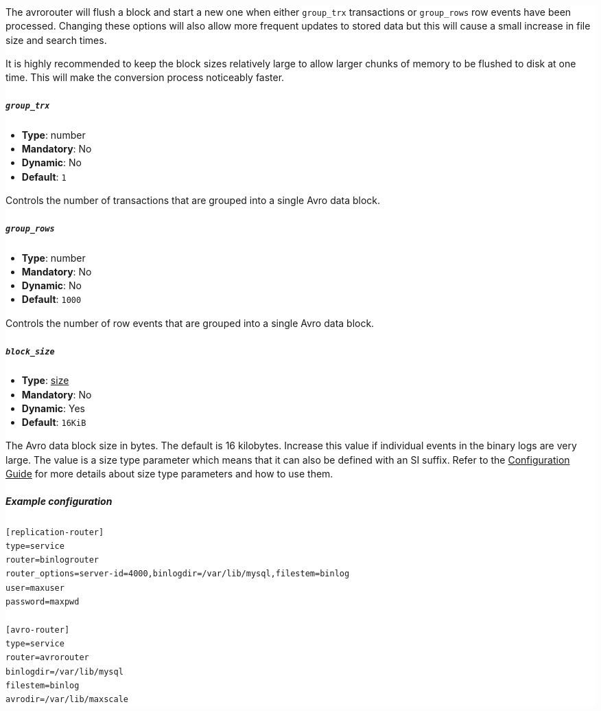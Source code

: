 The avrorouter will flush a block and start a new one when either `group_trx`
transactions or `group_rows` row events have been processed. Changing these
options will also allow more frequent updates to stored data but this
will cause a small increase in file size and search times.

It is highly recommended to keep the block sizes relatively large to allow
larger chunks of memory to be flushed to disk at one time. This will make
the conversion process noticeably faster.

##### `group_trx`

- **Type**: number
- **Mandatory**: No
- **Dynamic**: No
- **Default**: `1`

Controls the number of transactions that are grouped into a single Avro
data block.

##### `group_rows`

- **Type**: number
- **Mandatory**: No
- **Dynamic**: No
- **Default**: `1000`

Controls the number of row events that are grouped into a single Avro
data block.

##### `block_size`

- **Type**: [size](../Getting-Started/Configuration-Guide.md#sizes)
- **Mandatory**: No
- **Dynamic**: Yes
- **Default**: `16KiB`

The Avro data block size in bytes. The default is 16 kilobytes. Increase this
value if individual events in the binary logs are very large. The value is a
size type parameter which means that it can also be defined with an SI suffix.
Refer to the [Configuration Guide](../Getting-Started/Configuration-Guide.md)
for more details about size type parameters and how to use them.

##### Example configuration

```
[replication-router]
type=service
router=binlogrouter
router_options=server-id=4000,binlogdir=/var/lib/mysql,filestem=binlog
user=maxuser
password=maxpwd

[avro-router]
type=service
router=avrorouter
binlogdir=/var/lib/mysql
filestem=binlog
avrodir=/var/lib/maxscale
```
